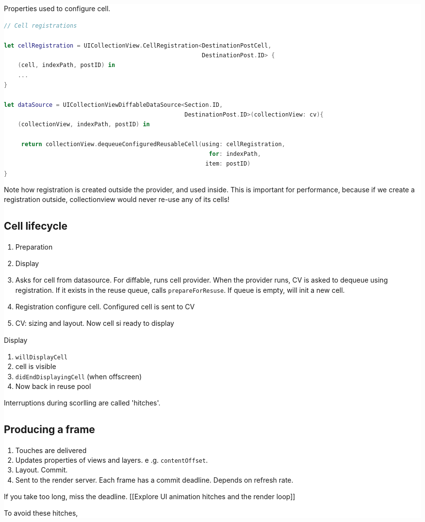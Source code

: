 Properties used to configure cell.

```swift
// Cell registrations

let cellRegistration = UICollectionView.CellRegistration<DestinationPostCell,
                                                         DestinationPost.ID> {
    (cell, indexPath, postID) in
    ...
}
   
let dataSource = UICollectionViewDiffableDataSource<Section.ID,
                                                    DestinationPost.ID>(collectionView: cv){
    (collectionView, indexPath, postID) in
  
     return collectionView.dequeueConfiguredReusableCell(using: cellRegistration,
                                                           for: indexPath,
                                                          item: postID)
}
```

Note how registration is created outside the provider, and used inside.  This is important for performance, because if we create a registration outside, collectionview would never re-use any of its cells!

## Cell lifecycle
1.  Preparation
2.  Display

1.  Asks for cell from datasource.  For diffable, runs cell provider.  When the provider runs, CV is asked to dequeue using registration.  If it exists in the reuse queue, calls `prepareForResuse`.  If queue is empty, will init a new cell.
2.  Registration configure cell.  Configured cell is sent to CV
3.  CV: sizing and layout.  Now cell si ready to display

Display
1.  `willDisplayCell`
2.  cell is visible
3.  `didEndDisplayingCell` (when offscreen)
4.  Now back in reuse pool

Interruptions during scorlling are called 'hitches'.

## Producing a frame

1.  Touches are delivered
2.  Updates properties of views and layers. e .g. `contentOffset`.
3.  Layout.  Commit.
4.  Sent to the render server.  Each frame has a commit deadline.  Depends on refresh rate.

If you take too long, miss the deadline.  [[Explore UI animation hitches and the render loop]]

To avoid these hitches,
